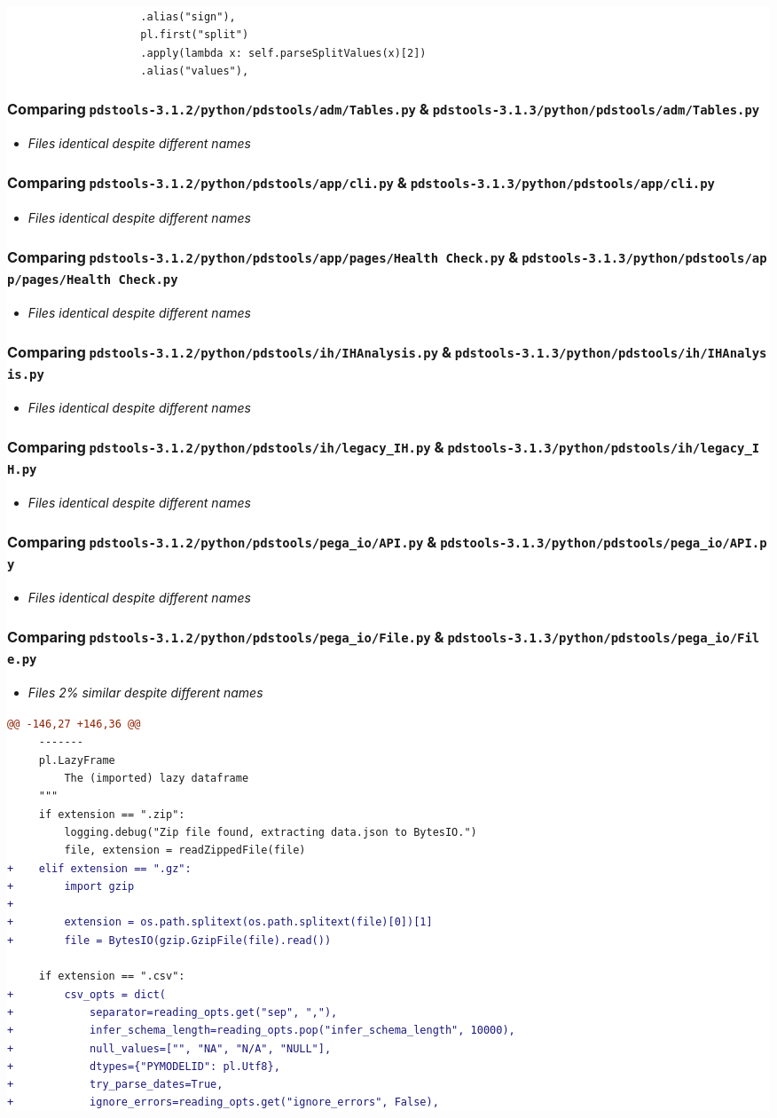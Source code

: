 ```diff
                     .alias("sign"),
                     pl.first("split")
                     .apply(lambda x: self.parseSplitValues(x)[2])
                     .alias("values"),
```

### Comparing `pdstools-3.1.2/python/pdstools/adm/Tables.py` & `pdstools-3.1.3/python/pdstools/adm/Tables.py`

 * *Files identical despite different names*

### Comparing `pdstools-3.1.2/python/pdstools/app/cli.py` & `pdstools-3.1.3/python/pdstools/app/cli.py`

 * *Files identical despite different names*

### Comparing `pdstools-3.1.2/python/pdstools/app/pages/Health Check.py` & `pdstools-3.1.3/python/pdstools/app/pages/Health Check.py`

 * *Files identical despite different names*

### Comparing `pdstools-3.1.2/python/pdstools/ih/IHAnalysis.py` & `pdstools-3.1.3/python/pdstools/ih/IHAnalysis.py`

 * *Files identical despite different names*

### Comparing `pdstools-3.1.2/python/pdstools/ih/legacy_IH.py` & `pdstools-3.1.3/python/pdstools/ih/legacy_IH.py`

 * *Files identical despite different names*

### Comparing `pdstools-3.1.2/python/pdstools/pega_io/API.py` & `pdstools-3.1.3/python/pdstools/pega_io/API.py`

 * *Files identical despite different names*

### Comparing `pdstools-3.1.2/python/pdstools/pega_io/File.py` & `pdstools-3.1.3/python/pdstools/pega_io/File.py`

 * *Files 2% similar despite different names*

```diff
@@ -146,27 +146,36 @@
     -------
     pl.LazyFrame
         The (imported) lazy dataframe
     """
     if extension == ".zip":
         logging.debug("Zip file found, extracting data.json to BytesIO.")
         file, extension = readZippedFile(file)
+    elif extension == ".gz":
+        import gzip
+
+        extension = os.path.splitext(os.path.splitext(file)[0])[1]
+        file = BytesIO(gzip.GzipFile(file).read())
 
     if extension == ".csv":
+        csv_opts = dict(
+            separator=reading_opts.get("sep", ","),
+            infer_schema_length=reading_opts.pop("infer_schema_length", 10000),
+            null_values=["", "NA", "N/A", "NULL"],
+            dtypes={"PYMODELID": pl.Utf8},
+            try_parse_dates=True,
+            ignore_errors=reading_opts.get("ignore_errors", False),
```